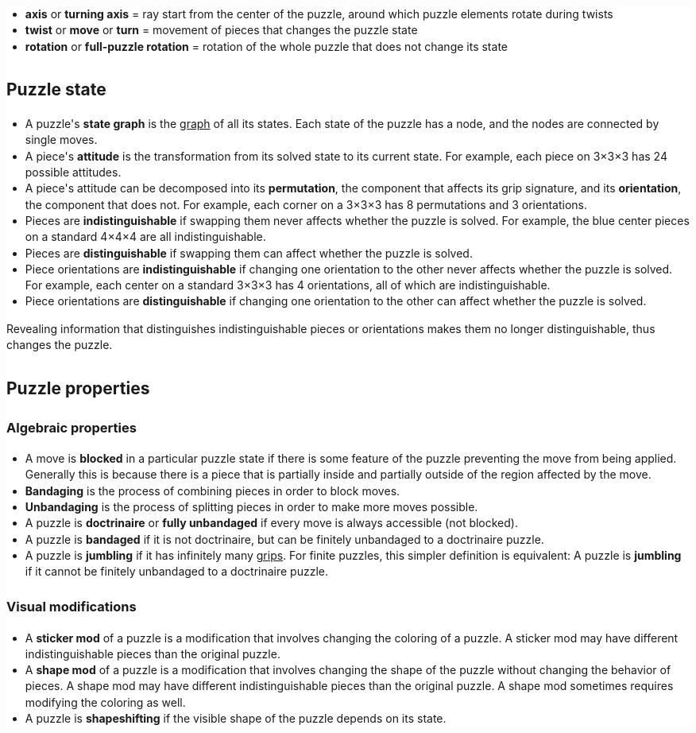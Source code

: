 - **axis** or **turning axis** = ray start from the center of the puzzle, around which puzzle elements rotate during twists
- **twist** or **move** or **turn** = movement of pieces that changes the puzzle state
- **rotation** or **full-puzzle rotation** = rotation of the whole puzzle that does not change its state

## Puzzle state

- A puzzle's **state graph** is the [graph](https://en.wikipedia.org/wiki/Graph_(discrete_mathematics)) of all its states. Each state of the puzzle has a node, and the nodes are connected by single moves.
- A piece's **attitude** is the transformation from its solved state to its current state. For example, each piece on 3×3×3 has 24 possible attitudes.
- A piece's attitude can be decomposed into its **permutation**, the component that affects its grip signature, and its **orientation**, the component that does not. For example, each corner on a 3×3×3 has 8 permutations and 3 orientations.
- Pieces are **indistinguishable** if swapping them never affects whether the puzzle is solved. For example, the blue center pieces on a standard 4×4×4 are all indistinguishable.
- Pieces are **distinguishable** if swapping them can affect whether the puzzle is solved.
- Piece orientations are **indistinguishable** if changing one orientation to the other never affects whether the puzzle is solved. For example, each center on a standard 3×3×3 has 4 orientations, all of which are indistinguishable.
- Piece orientations are **distinguishable** if changing one orientation to the other can affect whether the puzzle is solved.

Revealing information that distinguishes indistinguishable pieces or orientations makes them no longer distinguishable, thus changes the puzzle.

## Puzzle properties

### Algebraic properties

- A move is **blocked** in a particular puzzle state if there is some feature of the puzzle preventing the move from being applied. Generally this is because there is a piece that is partially inside and partially outside of the region affected by the move.
- **Bandaging** is the process of combining pieces in order to block moves.
- **Unbandaging** is the process of splitting pieces in order to make more moves possible.
- A puzzle is **doctrinaire** or **fully unbandaged** if every move is always accessible (not blocked).
- A puzzle is **bandaged** if it is not doctrinaire, but can be finitely unbandaged to a doctrinaire puzzle.
- A puzzle is **jumbling** if it has infinitely many [grips](/theory/grip-theory.md). For finite puzzles, this simpler definition is equivalent: A puzzle is **jumbling** if it cannot be finitely unbandaged to a doctrinaire puzzle.

### Visual modifications

- A **sticker mod** of a puzzle is a modification that involves changing the coloring of a puzzle. A sticker mod may have different indistinguishable pieces than the original puzzle.
- A **shape mod** of a puzzle is a modification that involves changing the shape of the puzzle without changing the behavior of pieces. A shape mod may have different indistinguishable pieces than the original puzzle. A shape mod sometimes requires modifying the coloring as well.
- A puzzle is **shapeshifting** if the visible shape of the puzzle depends on its state.
